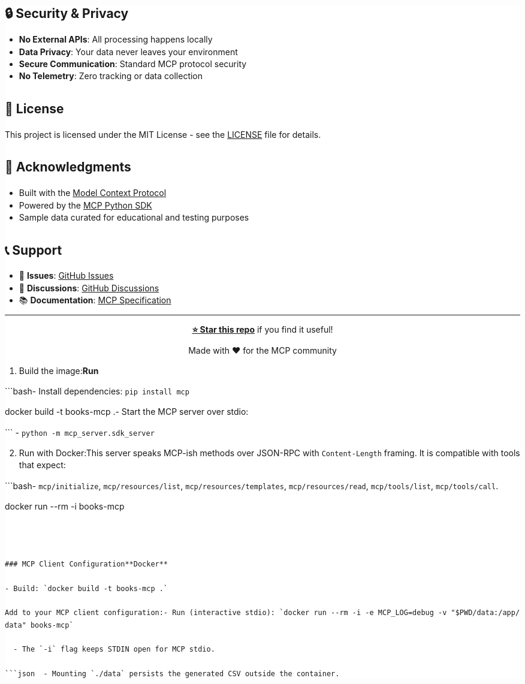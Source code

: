 ## 🔒 Security & Privacy

- **No External APIs**: All processing happens locally
- **Data Privacy**: Your data never leaves your environment
- **Secure Communication**: Standard MCP protocol security
- **No Telemetry**: Zero tracking or data collection

## 📝 License

This project is licensed under the MIT License - see the [LICENSE](LICENSE) file for details.

## 🙏 Acknowledgments

- Built with the [Model Context Protocol](https://modelcontextprotocol.io/)
- Powered by the [MCP Python SDK](https://github.com/modelcontextprotocol/python-sdk)
- Sample data curated for educational and testing purposes

## 📞 Support

- 🐛 **Issues**: [GitHub Issues](https://github.com/omiderfanmanesh/MCP-server/issues)
- 💬 **Discussions**: [GitHub Discussions](https://github.com/omiderfanmanesh/MCP-server/discussions)
- 📚 **Documentation**: [MCP Specification](https://spec.modelcontextprotocol.io/)

---

<div align="center">

**[⭐ Star this repo](https://github.com/omiderfanmanesh/MCP-server)** if you find it useful!

Made with ❤️ for the MCP community

</div>



1. Build the image:**Run**

```bash- Install dependencies: `pip install mcp`

docker build -t books-mcp .- Start the MCP server over stdio:

```  - `python -m mcp_server.sdk_server`



2. Run with Docker:This server speaks MCP-ish methods over JSON-RPC with `Content-Length` framing. It is compatible with tools that expect:

```bash- `mcp/initialize`, `mcp/resources/list`, `mcp/resources/templates`, `mcp/resources/read`, `mcp/tools/list`, `mcp/tools/call`.

docker run --rm -i books-mcp

```If you just want to exercise functionality without an MCP client, see the test suite for direct invocation patterns.



### MCP Client Configuration**Docker**

- Build: `docker build -t books-mcp .`

Add to your MCP client configuration:- Run (interactive stdio): `docker run --rm -i -e MCP_LOG=debug -v "$PWD/data:/app/data" books-mcp`

  - The `-i` flag keeps STDIN open for MCP stdio.

```json  - Mounting `./data` persists the generated CSV outside the container.
```